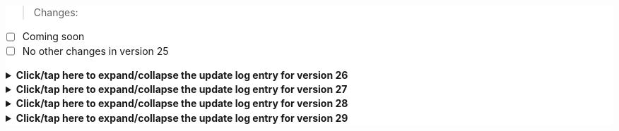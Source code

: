 
> Changes:

- [ ] Coming soon
- [ ] No other changes in version 25

</details>

<details><summary><b lang="en">Click/tap here to expand/collapse the update log entry for version 26</b></summary></details>

<details><summary><b lang="en">Click/tap here to expand/collapse the update log entry for version 27</b></summary></details>

<details><summary><b lang="en">Click/tap here to expand/collapse the update log entry for version 28</b></summary></details>

<details><summary><b lang="en">Click/tap here to expand/collapse the update log entry for version 29</b></summary>

**Version 29 (Coming soon)**





> Changes:

- [ ] Coming soon
- [ ] No other changes in version 29
